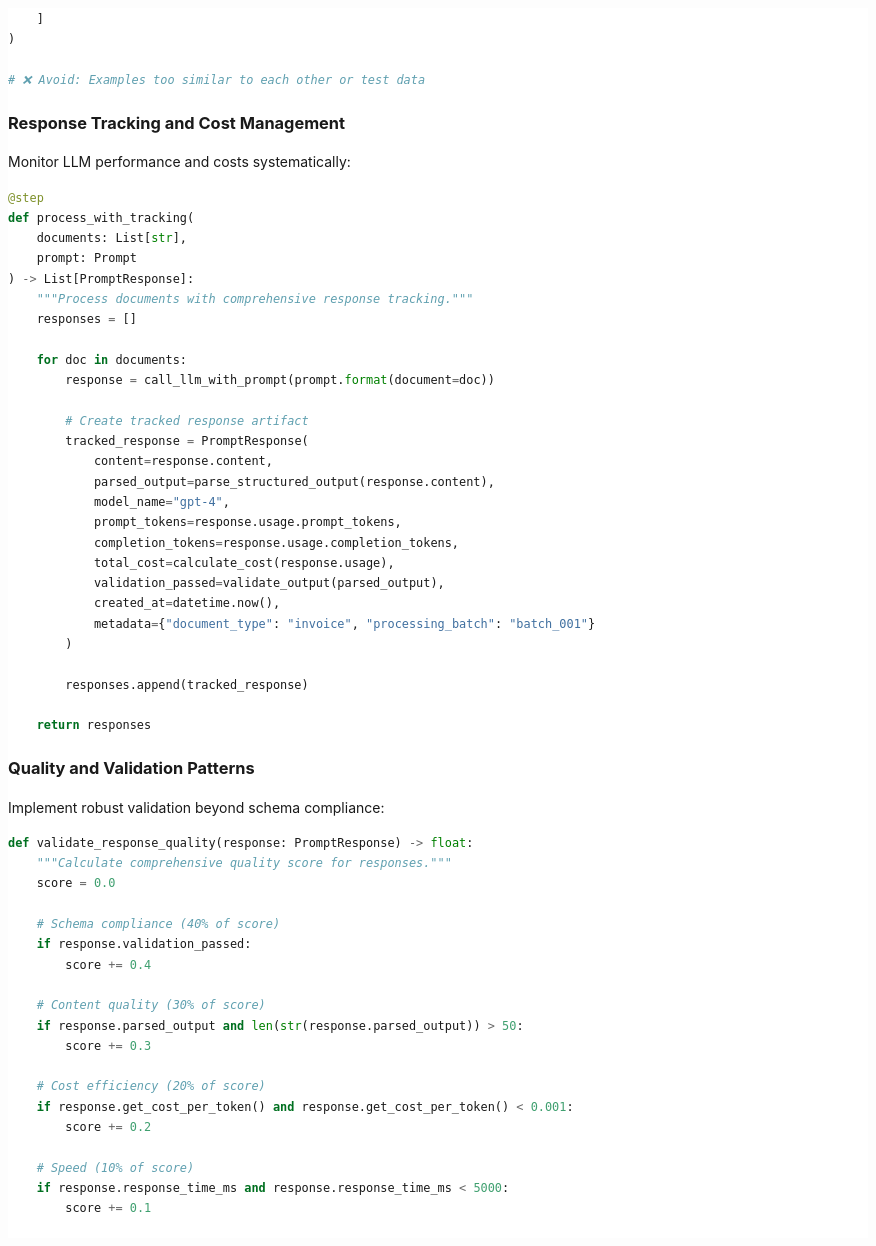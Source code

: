 ```python
    ]
)

# ❌ Avoid: Examples too similar to each other or test data
```

### Response Tracking and Cost Management

Monitor LLM performance and costs systematically:

```python
@step
def process_with_tracking(
    documents: List[str],
    prompt: Prompt
) -> List[PromptResponse]:
    """Process documents with comprehensive response tracking."""
    responses = []
    
    for doc in documents:
        response = call_llm_with_prompt(prompt.format(document=doc))
        
        # Create tracked response artifact
        tracked_response = PromptResponse(
            content=response.content,
            parsed_output=parse_structured_output(response.content),
            model_name="gpt-4",
            prompt_tokens=response.usage.prompt_tokens,
            completion_tokens=response.usage.completion_tokens,
            total_cost=calculate_cost(response.usage),
            validation_passed=validate_output(parsed_output),
            created_at=datetime.now(),
            metadata={"document_type": "invoice", "processing_batch": "batch_001"}
        )
        
        responses.append(tracked_response)
    
    return responses
```

### Quality and Validation Patterns

Implement robust validation beyond schema compliance:

```python
def validate_response_quality(response: PromptResponse) -> float:
    """Calculate comprehensive quality score for responses."""
    score = 0.0
    
    # Schema compliance (40% of score)
    if response.validation_passed:
        score += 0.4
    
    # Content quality (30% of score)
    if response.parsed_output and len(str(response.parsed_output)) > 50:
        score += 0.3
    
    # Cost efficiency (20% of score)
    if response.get_cost_per_token() and response.get_cost_per_token() < 0.001:
        score += 0.2
    
    # Speed (10% of score)
    if response.response_time_ms and response.response_time_ms < 5000:
        score += 0.1
    
```